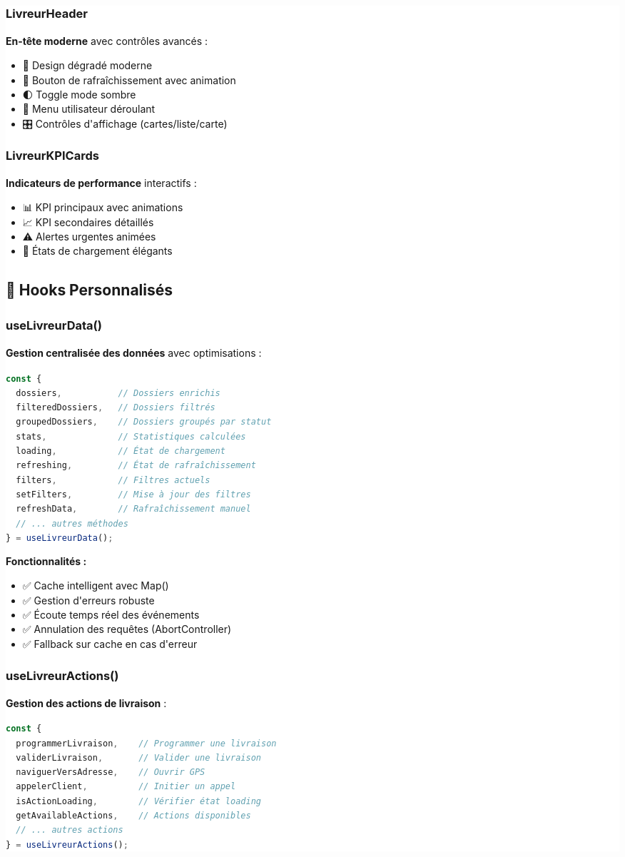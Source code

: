 ### LivreurHeader
**En-tête moderne** avec contrôles avancés :
- 🎨 Design dégradé moderne
- 🔄 Bouton de rafraîchissement avec animation
- 🌓 Toggle mode sombre
- 👤 Menu utilisateur déroulant
- 🎛️ Contrôles d'affichage (cartes/liste/carte)

### LivreurKPICards
**Indicateurs de performance** interactifs :
- 📊 KPI principaux avec animations
- 📈 KPI secondaires détaillés
- ⚠️ Alertes urgentes animées
- 🎯 États de chargement élégants

## 🔧 Hooks Personnalisés

### useLivreurData()
**Gestion centralisée des données** avec optimisations :

```jsx
const {
  dossiers,           // Dossiers enrichis
  filteredDossiers,   // Dossiers filtrés
  groupedDossiers,    // Dossiers groupés par statut
  stats,              // Statistiques calculées
  loading,            // État de chargement
  refreshing,         // État de rafraîchissement
  filters,            // Filtres actuels
  setFilters,         // Mise à jour des filtres
  refreshData,        // Rafraîchissement manuel
  // ... autres méthodes
} = useLivreurData();
```

**Fonctionnalités :**
- ✅ Cache intelligent avec Map()
- ✅ Gestion d'erreurs robuste
- ✅ Écoute temps réel des événements
- ✅ Annulation des requêtes (AbortController)
- ✅ Fallback sur cache en cas d'erreur

### useLivreurActions()
**Gestion des actions de livraison** :

```jsx
const {
  programmerLivraison,    // Programmer une livraison
  validerLivraison,       // Valider une livraison
  naviguerVersAdresse,    // Ouvrir GPS
  appelerClient,          // Initier un appel
  isActionLoading,        // Vérifier état loading
  getAvailableActions,    // Actions disponibles
  // ... autres actions
} = useLivreurActions();
```
